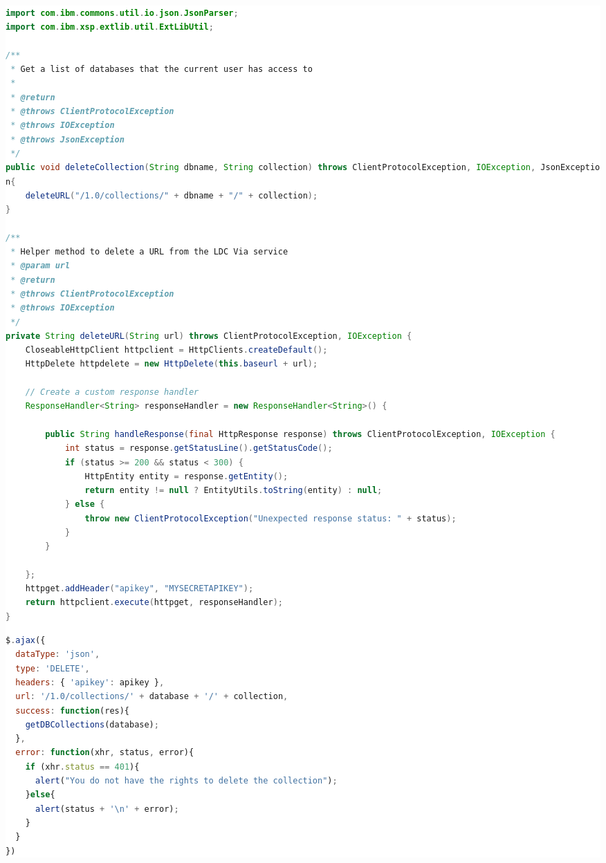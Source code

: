 ```java
import com.ibm.commons.util.io.json.JsonParser;
import com.ibm.xsp.extlib.util.ExtLibUtil;

/**
 * Get a list of databases that the current user has access to
 *  
 * @return
 * @throws ClientProtocolException
 * @throws IOException
 * @throws JsonException
 */
public void deleteCollection(String dbname, String collection) throws ClientProtocolException, IOException, JsonException{
	deleteURL("/1.0/collections/" + dbname + "/" + collection);
}

/**
 * Helper method to delete a URL from the LDC Via service
 * @param url
 * @return
 * @throws ClientProtocolException
 * @throws IOException
 */
private String deleteURL(String url) throws ClientProtocolException, IOException {
	CloseableHttpClient httpclient = HttpClients.createDefault();
	HttpDelete httpdelete = new HttpDelete(this.baseurl + url);

	// Create a custom response handler
	ResponseHandler<String> responseHandler = new ResponseHandler<String>() {

		public String handleResponse(final HttpResponse response) throws ClientProtocolException, IOException {
			int status = response.getStatusLine().getStatusCode();
			if (status >= 200 && status < 300) {
				HttpEntity entity = response.getEntity();
				return entity != null ? EntityUtils.toString(entity) : null;
			} else {
				throw new ClientProtocolException("Unexpected response status: " + status);
			}
		}

	};
	httpget.addHeader("apikey", "MYSECRETAPIKEY");
	return httpclient.execute(httpget, responseHandler);
}
```

```javascript
$.ajax({
  dataType: 'json',
  type: 'DELETE',
  headers: { 'apikey': apikey },
  url: '/1.0/collections/' + database + '/' + collection,
  success: function(res){
    getDBCollections(database);
  },
  error: function(xhr, status, error){
    if (xhr.status == 401){
      alert("You do not have the rights to delete the collection");
    }else{
      alert(status + '\n' + error);
    }
  }
})
```